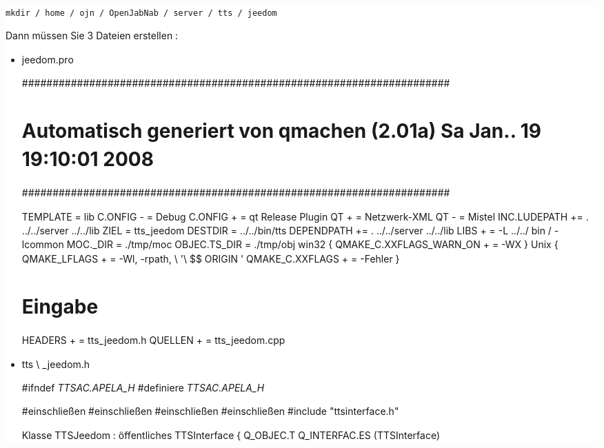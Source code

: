     mkdir / home / ojn / OpenJabNab / server / tts / jeedom

Dann müssen Sie 3 Dateien erstellen :

-   jeedom.pro



    ######################################################################
    # Automatisch generiert von qmachen (2.01a) Sa Jan.. 19 19:10:01 2008
    ######################################################################

    TEMPLATE = lib
    C.ONFIG - = Debug
    C.ONFIG + = qt Release Plugin
    QT + = Netzwerk-XML
    QT - = Mistel
    INC.LUDEPATH += . ../../server ../../lib
    ZIEL = tts_jeedom
    DESTDIR = ../../bin/tts
    DEPENDPATH += . ../../server ../../lib
    LIBS + = -L ../../ bin / -lcommon
    MOC._DIR = ./tmp/moc
    OBJEC.TS_DIR = ./tmp/obj
    win32 {
      QMAKE_C.XXFLAGS_WARN_ON + = -WX
    }
    Unix {
      QMAKE_LFLAGS + = -Wl, -rpath, \ '\ $$ ORIGIN \'
      QMAKE_C.XXFLAGS + = -Fehler
    }

    # Eingabe
    HEADERS + = tts_jeedom.h
    QUELLEN + = tts_jeedom.cpp

-   tts \ _jeedom.h



    #ifndef _TTSAC.APELA_H_
    #definiere _TTSAC.APELA_H_

    #einschließen <QHttp>
    #einschließen <QMultiMap>
    #einschließen <QTextStream>
    #einschließen <QThread>
    #include "ttsinterface.h"

    Klasse TTSJeedom : öffentliches TTSInterface
    {
      Q_OBJEC.T
      Q_INTERFAC.ES (TTSInterface)
